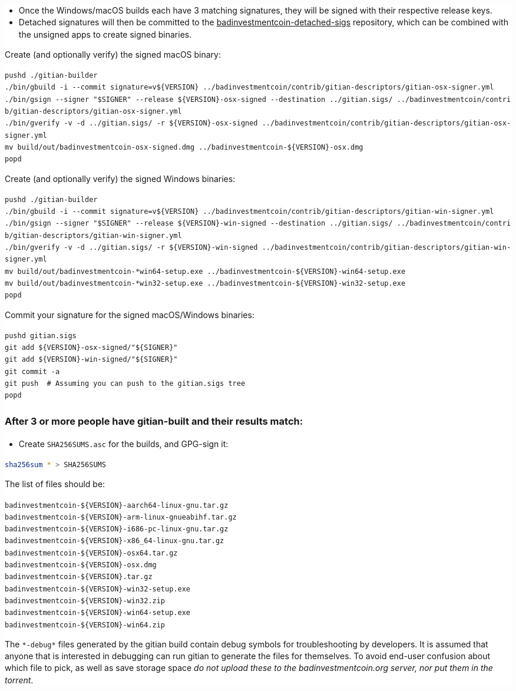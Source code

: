 - Once the Windows/macOS builds each have 3 matching signatures, they will be signed with their respective release keys.
- Detached signatures will then be committed to the [badinvestmentcoin-detached-sigs](https://github.com/badinvestmentcoin-core/badinvestmentcoin-detached-sigs) repository, which can be combined with the unsigned apps to create signed binaries.

Create (and optionally verify) the signed macOS binary:

    pushd ./gitian-builder
    ./bin/gbuild -i --commit signature=v${VERSION} ../badinvestmentcoin/contrib/gitian-descriptors/gitian-osx-signer.yml
    ./bin/gsign --signer "$SIGNER" --release ${VERSION}-osx-signed --destination ../gitian.sigs/ ../badinvestmentcoin/contrib/gitian-descriptors/gitian-osx-signer.yml
    ./bin/gverify -v -d ../gitian.sigs/ -r ${VERSION}-osx-signed ../badinvestmentcoin/contrib/gitian-descriptors/gitian-osx-signer.yml
    mv build/out/badinvestmentcoin-osx-signed.dmg ../badinvestmentcoin-${VERSION}-osx.dmg
    popd

Create (and optionally verify) the signed Windows binaries:

    pushd ./gitian-builder
    ./bin/gbuild -i --commit signature=v${VERSION} ../badinvestmentcoin/contrib/gitian-descriptors/gitian-win-signer.yml
    ./bin/gsign --signer "$SIGNER" --release ${VERSION}-win-signed --destination ../gitian.sigs/ ../badinvestmentcoin/contrib/gitian-descriptors/gitian-win-signer.yml
    ./bin/gverify -v -d ../gitian.sigs/ -r ${VERSION}-win-signed ../badinvestmentcoin/contrib/gitian-descriptors/gitian-win-signer.yml
    mv build/out/badinvestmentcoin-*win64-setup.exe ../badinvestmentcoin-${VERSION}-win64-setup.exe
    mv build/out/badinvestmentcoin-*win32-setup.exe ../badinvestmentcoin-${VERSION}-win32-setup.exe
    popd

Commit your signature for the signed macOS/Windows binaries:

    pushd gitian.sigs
    git add ${VERSION}-osx-signed/"${SIGNER}"
    git add ${VERSION}-win-signed/"${SIGNER}"
    git commit -a
    git push  # Assuming you can push to the gitian.sigs tree
    popd

### After 3 or more people have gitian-built and their results match:

- Create `SHA256SUMS.asc` for the builds, and GPG-sign it:

```bash
sha256sum * > SHA256SUMS
```

The list of files should be:
```
badinvestmentcoin-${VERSION}-aarch64-linux-gnu.tar.gz
badinvestmentcoin-${VERSION}-arm-linux-gnueabihf.tar.gz
badinvestmentcoin-${VERSION}-i686-pc-linux-gnu.tar.gz
badinvestmentcoin-${VERSION}-x86_64-linux-gnu.tar.gz
badinvestmentcoin-${VERSION}-osx64.tar.gz
badinvestmentcoin-${VERSION}-osx.dmg
badinvestmentcoin-${VERSION}.tar.gz
badinvestmentcoin-${VERSION}-win32-setup.exe
badinvestmentcoin-${VERSION}-win32.zip
badinvestmentcoin-${VERSION}-win64-setup.exe
badinvestmentcoin-${VERSION}-win64.zip
```
The `*-debug*` files generated by the gitian build contain debug symbols
for troubleshooting by developers. It is assumed that anyone that is interested
in debugging can run gitian to generate the files for themselves. To avoid
end-user confusion about which file to pick, as well as save storage
space *do not upload these to the badinvestmentcoin.org server, nor put them in the torrent*.
